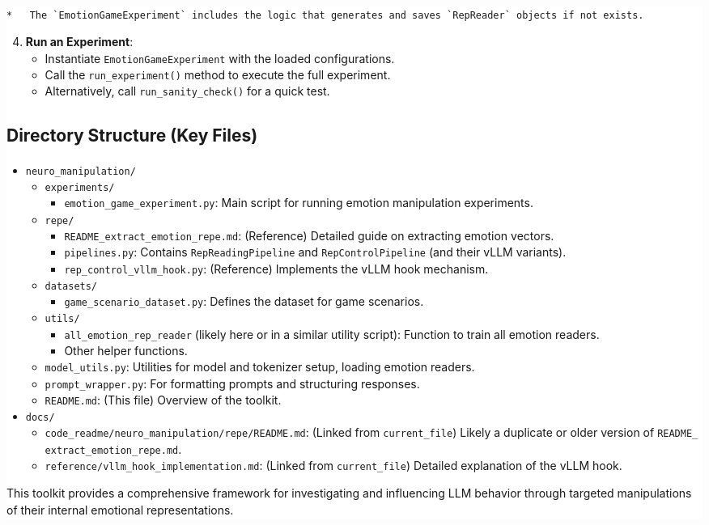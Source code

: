     *   The `EmotionGameExperiment` includes the logic that generates and saves `RepReader` objects if not exists. 
4.  **Run an Experiment**:
    *   Instantiate `EmotionGameExperiment` with the loaded configurations.
    *   Call the `run_experiment()` method to execute the full experiment.
    *   Alternatively, call `run_sanity_check()` for a quick test.

## Directory Structure (Key Files)

*   `neuro_manipulation/`
    *   `experiments/`
        *   `emotion_game_experiment.py`: Main script for running emotion manipulation experiments.
    *   `repe/`
        *   `README_extract_emotion_repe.md`: (Reference) Detailed guide on extracting emotion vectors.
        *   `pipelines.py`: Contains `RepReadingPipeline` and `RepControlPipeline` (and their vLLM variants).
        *   `rep_control_vllm_hook.py`: (Reference) Implements the vLLM hook mechanism.
    *   `datasets/`
        *   `game_scenario_dataset.py`: Defines the dataset for game scenarios.
    *   `utils/`
        *   `all_emotion_rep_reader` (likely here or in a similar utility script): Function to train all emotion readers.
        *   Other helper functions.
    *   `model_utils.py`: Utilities for model and tokenizer setup, loading emotion readers.
    *   `prompt_wrapper.py`: For formatting prompts and structuring responses.
    *   `README.md`: (This file) Overview of the toolkit.
*   `docs/`
    *   `code_readme/neuro_manipulation/repe/README.md`: (Linked from `current_file`) Likely a duplicate or older version of `README_extract_emotion_repe.md`.
    *   `reference/vllm_hook_implementation.md`: (Linked from `current_file`) Detailed explanation of the vLLM hook.

This toolkit provides a comprehensive framework for investigating and influencing LLM behavior through targeted manipulations of their internal emotional representations. 